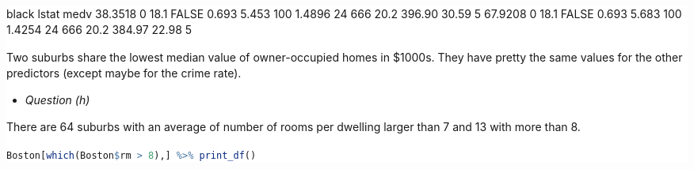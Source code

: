    <th style="text-align:right;"> black </th>
   <th style="text-align:right;"> lstat </th>
   <th style="text-align:right;"> medv </th>
  </tr>
 </thead>
<tbody>
  <tr>
   <td style="text-align:right;"> 38.3518 </td>
   <td style="text-align:right;"> 0 </td>
   <td style="text-align:right;"> 18.1 </td>
   <td style="text-align:left;"> FALSE </td>
   <td style="text-align:right;"> 0.693 </td>
   <td style="text-align:right;"> 5.453 </td>
   <td style="text-align:right;"> 100 </td>
   <td style="text-align:right;"> 1.4896 </td>
   <td style="text-align:left;"> 24 </td>
   <td style="text-align:right;"> 666 </td>
   <td style="text-align:right;"> 20.2 </td>
   <td style="text-align:right;"> 396.90 </td>
   <td style="text-align:right;"> 30.59 </td>
   <td style="text-align:right;"> 5 </td>
  </tr>
  <tr>
   <td style="text-align:right;"> 67.9208 </td>
   <td style="text-align:right;"> 0 </td>
   <td style="text-align:right;"> 18.1 </td>
   <td style="text-align:left;"> FALSE </td>
   <td style="text-align:right;"> 0.693 </td>
   <td style="text-align:right;"> 5.683 </td>
   <td style="text-align:right;"> 100 </td>
   <td style="text-align:right;"> 1.4254 </td>
   <td style="text-align:left;"> 24 </td>
   <td style="text-align:right;"> 666 </td>
   <td style="text-align:right;"> 20.2 </td>
   <td style="text-align:right;"> 384.97 </td>
   <td style="text-align:right;"> 22.98 </td>
   <td style="text-align:right;"> 5 </td>
  </tr>
</tbody>
</table>
</div></ul>

Two suburbs share the lowest median value of owner-occupied homes in \$1000s. They have pretty the same values for the other predictors (except maybe for the crime rate). 

* *Question (h)*

There are 64 suburbs with an average of number of rooms per dwelling larger than 7 and  13 with more than 8.


```r
Boston[which(Boston$rm > 8),] %>% print_df()
```
